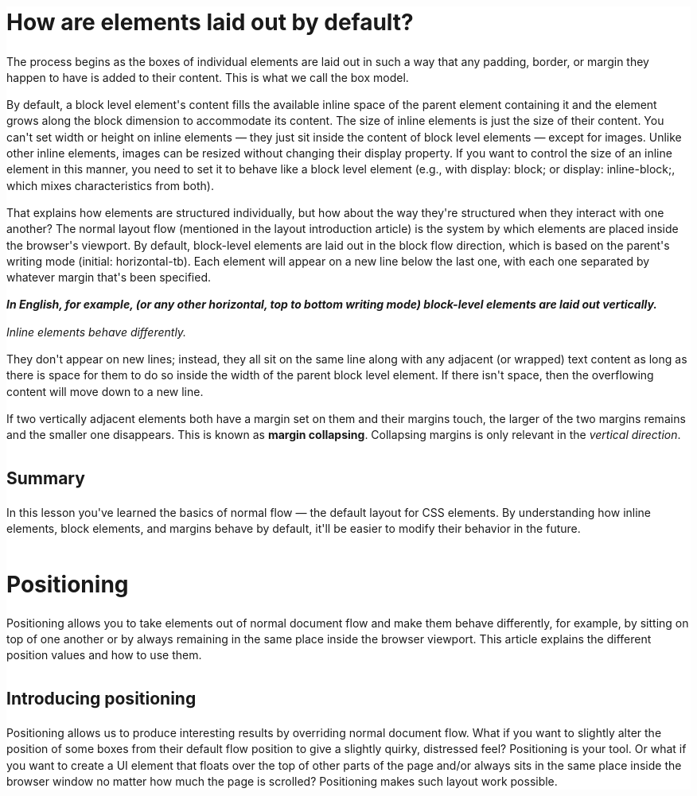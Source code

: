 
# **How are elements laid out by default?**

The process begins as the boxes of individual elements are laid out in such a way that any padding, border, or margin they happen to have is added to their content. This is what we call the box model.

By default, a block level element's content fills the available inline space of the parent element containing it and the element grows along the block dimension to accommodate its content. The size of inline elements is just the size of their content. You can't set width or height on inline elements — they just sit inside the content of block level elements — except for images. Unlike other inline elements, images can be resized without changing their display property. If you want to control the size of an inline element in this manner, you need to set it to behave like a block level element (e.g., with display: block; or display: inline-block;, which mixes characteristics from both).

That explains how elements are structured individually, but how about the way they're structured when they interact with one another? The normal layout flow (mentioned in the layout introduction article) is the system by which elements are placed inside the browser's viewport. By default, block-level elements are laid out in the block flow direction, which is based on the parent's writing mode (initial: horizontal-tb). Each element will appear on a new line below the last one, with each one separated by whatever margin that's been specified. 

***In English, for example, (or any other horizontal, top to bottom writing mode) block-level elements are laid out vertically.***

*Inline elements behave differently.*

They don't appear on new lines; instead, they all sit on the same line along with any adjacent (or wrapped) text content as long as there is space for them to do so inside the width of the parent block level element. If there isn't space, then the overflowing content will move down to a new line.

If two vertically adjacent elements both have a margin set on them and their margins touch, the larger of the two margins remains and the smaller one disappears. This is known as **margin collapsing**. Collapsing margins is only relevant in the *vertical direction*.

## **Summary**

In this lesson you've learned the basics of normal flow — the default layout for CSS elements. By understanding how inline elements, block elements, and margins behave by default, it'll be easier to modify their behavior in the future.

# **Positioning**

Positioning allows you to take elements out of normal document flow and make them behave differently, for example, by sitting on top of one another or by always remaining in the same place inside the browser viewport. This article explains the different position values and how to use them.

## **Introducing positioning**

Positioning allows us to produce interesting results by overriding normal document flow. What if you want to slightly alter the position of some boxes from their default flow position to give a slightly quirky, distressed feel? Positioning is your tool. Or what if you want to create a UI element that floats over the top of other parts of the page and/or always sits in the same place inside the browser window no matter how much the page is scrolled? Positioning makes such layout work possible.
